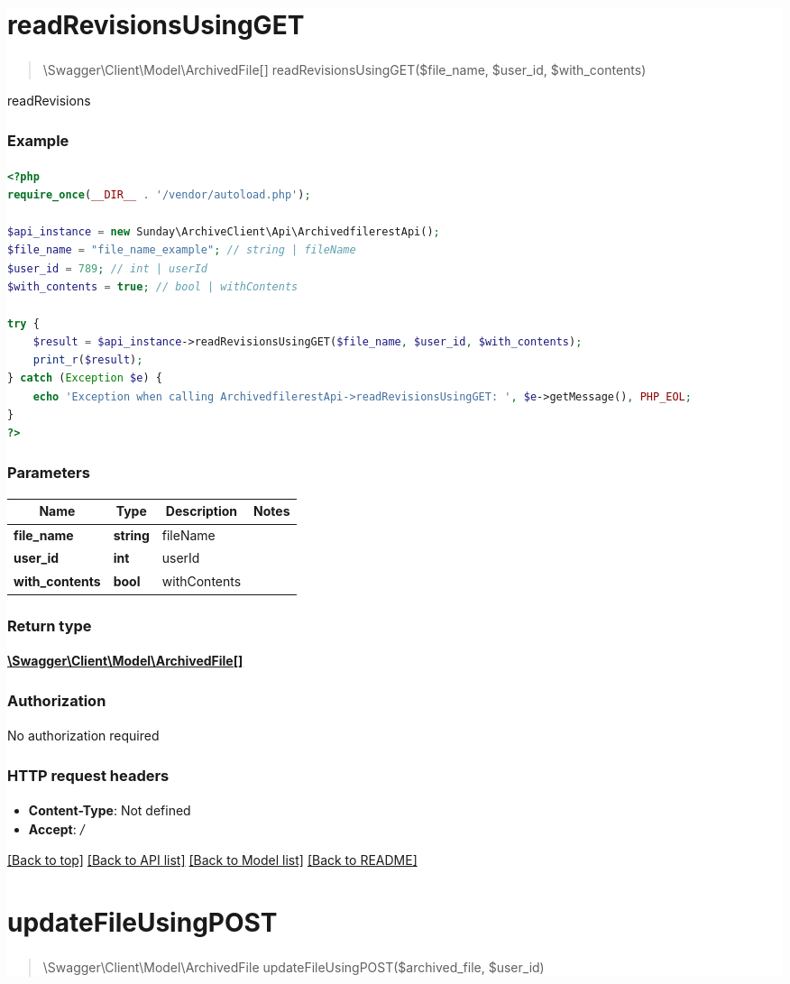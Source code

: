 # **readRevisionsUsingGET**
> \Swagger\Client\Model\ArchivedFile[] readRevisionsUsingGET($file_name, $user_id, $with_contents)

readRevisions

### Example
```php
<?php
require_once(__DIR__ . '/vendor/autoload.php');

$api_instance = new Sunday\ArchiveClient\Api\ArchivedfilerestApi();
$file_name = "file_name_example"; // string | fileName
$user_id = 789; // int | userId
$with_contents = true; // bool | withContents

try {
    $result = $api_instance->readRevisionsUsingGET($file_name, $user_id, $with_contents);
    print_r($result);
} catch (Exception $e) {
    echo 'Exception when calling ArchivedfilerestApi->readRevisionsUsingGET: ', $e->getMessage(), PHP_EOL;
}
?>
```

### Parameters

Name | Type | Description  | Notes
------------- | ------------- | ------------- | -------------
 **file_name** | **string**| fileName |
 **user_id** | **int**| userId |
 **with_contents** | **bool**| withContents |

### Return type

[**\Swagger\Client\Model\ArchivedFile[]**](../Model/ArchivedFile.md)

### Authorization

No authorization required

### HTTP request headers

 - **Content-Type**: Not defined
 - **Accept**: *_/_*

[[Back to top]](#) [[Back to API list]](../../README.md#documentation-for-api-endpoints) [[Back to Model list]](../../README.md#documentation-for-models) [[Back to README]](../../README.md)

# **updateFileUsingPOST**
> \Swagger\Client\Model\ArchivedFile updateFileUsingPOST($archived_file, $user_id)
